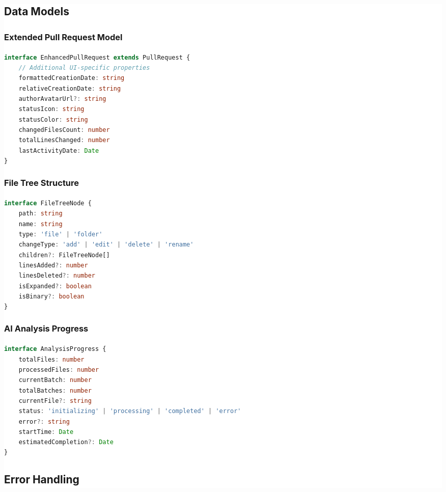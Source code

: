 ## Data Models

### Extended Pull Request Model

```typescript
interface EnhancedPullRequest extends PullRequest {
    // Additional UI-specific properties
    formattedCreationDate: string
    relativeCreationDate: string
    authorAvatarUrl?: string
    statusIcon: string
    statusColor: string
    changedFilesCount: number
    totalLinesChanged: number
    lastActivityDate: Date
}
```

### File Tree Structure

```typescript
interface FileTreeNode {
    path: string
    name: string
    type: 'file' | 'folder'
    changeType: 'add' | 'edit' | 'delete' | 'rename'
    children?: FileTreeNode[]
    linesAdded?: number
    linesDeleted?: number
    isExpanded?: boolean
    isBinary?: boolean
}
```

### AI Analysis Progress

```typescript
interface AnalysisProgress {
    totalFiles: number
    processedFiles: number
    currentBatch: number
    totalBatches: number
    currentFile?: string
    status: 'initializing' | 'processing' | 'completed' | 'error'
    error?: string
    startTime: Date
    estimatedCompletion?: Date
}
```

## Error Handling
